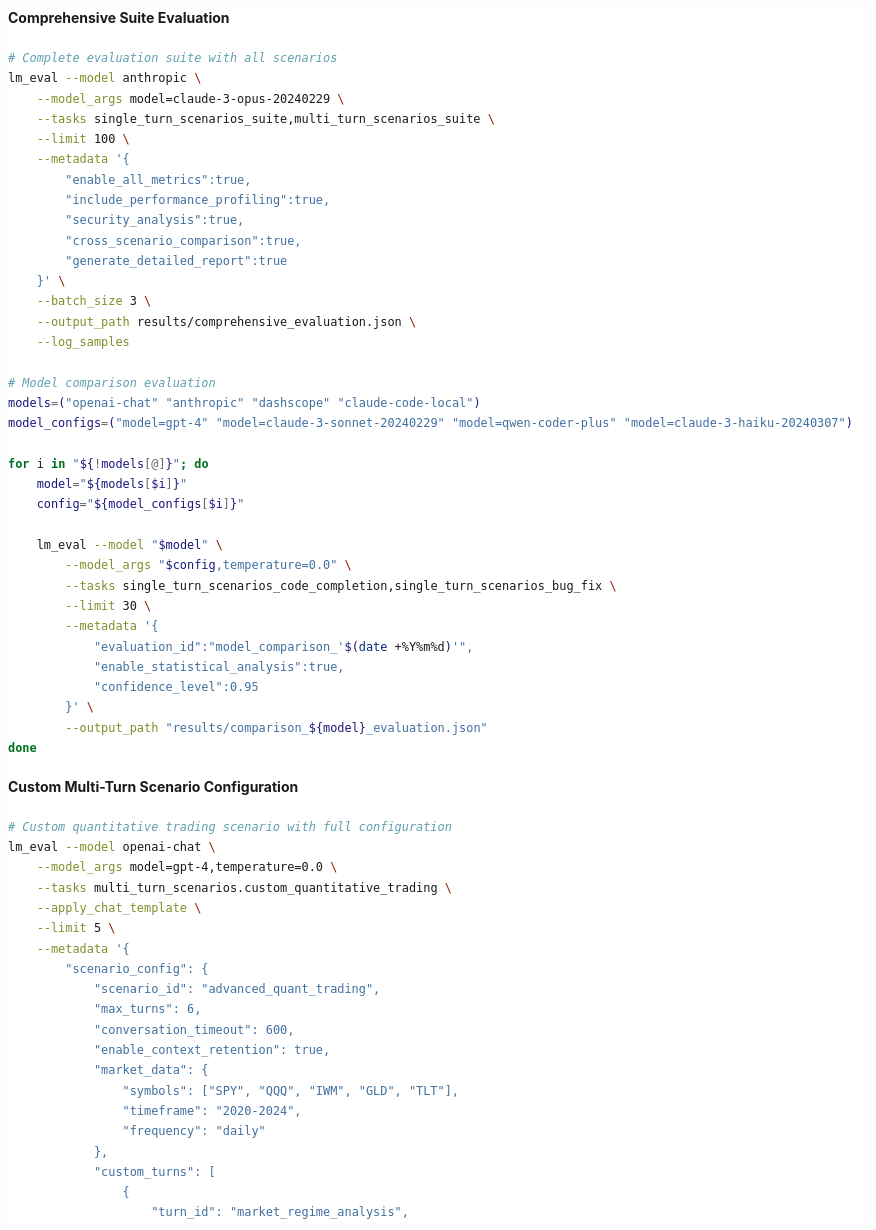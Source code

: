 #### Comprehensive Suite Evaluation
```bash
# Complete evaluation suite with all scenarios
lm_eval --model anthropic \
    --model_args model=claude-3-opus-20240229 \
    --tasks single_turn_scenarios_suite,multi_turn_scenarios_suite \
    --limit 100 \
    --metadata '{
        "enable_all_metrics":true,
        "include_performance_profiling":true,
        "security_analysis":true,
        "cross_scenario_comparison":true,
        "generate_detailed_report":true
    }' \
    --batch_size 3 \
    --output_path results/comprehensive_evaluation.json \
    --log_samples

# Model comparison evaluation
models=("openai-chat" "anthropic" "dashscope" "claude-code-local")
model_configs=("model=gpt-4" "model=claude-3-sonnet-20240229" "model=qwen-coder-plus" "model=claude-3-haiku-20240307")

for i in "${!models[@]}"; do
    model="${models[$i]}"
    config="${model_configs[$i]}"
    
    lm_eval --model "$model" \
        --model_args "$config,temperature=0.0" \
        --tasks single_turn_scenarios_code_completion,single_turn_scenarios_bug_fix \
        --limit 30 \
        --metadata '{
            "evaluation_id":"model_comparison_'$(date +%Y%m%d)'",
            "enable_statistical_analysis":true,
            "confidence_level":0.95
        }' \
        --output_path "results/comparison_${model}_evaluation.json"
done
```

#### Custom Multi-Turn Scenario Configuration
```bash
# Custom quantitative trading scenario with full configuration
lm_eval --model openai-chat \
    --model_args model=gpt-4,temperature=0.0 \
    --tasks multi_turn_scenarios.custom_quantitative_trading \
    --apply_chat_template \
    --limit 5 \
    --metadata '{
        "scenario_config": {
            "scenario_id": "advanced_quant_trading",
            "max_turns": 6,
            "conversation_timeout": 600,
            "enable_context_retention": true,
            "market_data": {
                "symbols": ["SPY", "QQQ", "IWM", "GLD", "TLT"],
                "timeframe": "2020-2024",
                "frequency": "daily"
            },
            "custom_turns": [
                {
                    "turn_id": "market_regime_analysis",
```